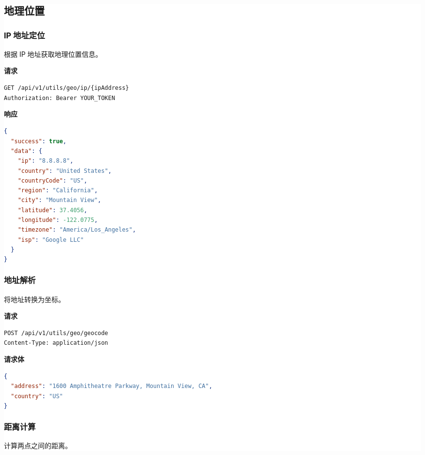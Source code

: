 ## 地理位置

### IP 地址定位

根据 IP 地址获取地理位置信息。

**请求**

```http
GET /api/v1/utils/geo/ip/{ipAddress}
Authorization: Bearer YOUR_TOKEN
```

**响应**

```json
{
  "success": true,
  "data": {
    "ip": "8.8.8.8",
    "country": "United States",
    "countryCode": "US",
    "region": "California",
    "city": "Mountain View",
    "latitude": 37.4056,
    "longitude": -122.0775,
    "timezone": "America/Los_Angeles",
    "isp": "Google LLC"
  }
}
```

### 地址解析

将地址转换为坐标。

**请求**

```http
POST /api/v1/utils/geo/geocode
Content-Type: application/json
```

**请求体**

```json
{
  "address": "1600 Amphitheatre Parkway, Mountain View, CA",
  "country": "US"
}
```

### 距离计算

计算两点之间的距离。
